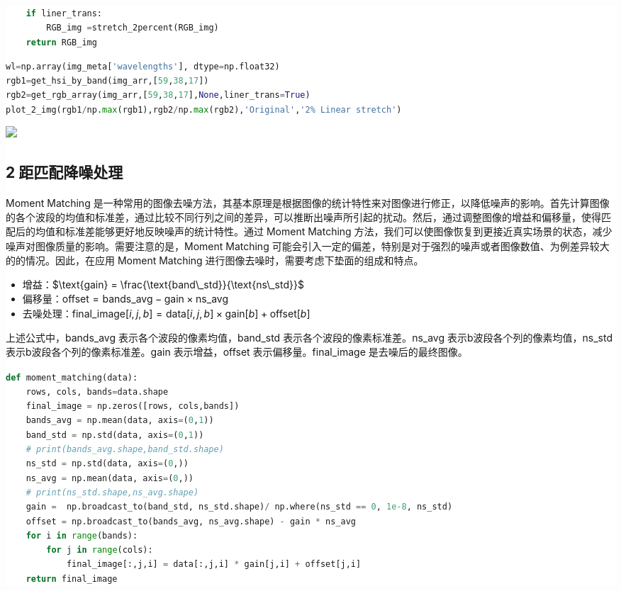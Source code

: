 ```python
    if liner_trans:
        RGB_img =stretch_2percent(RGB_img)
    return RGB_img
```


```python
wl=np.array(img_meta['wavelengths'], dtype=np.float32) 
rgb1=get_hsi_by_band(img_arr,[59,38,17])
rgb2=get_rgb_array(img_arr,[59,38,17],None,liner_trans=True)
plot_2_img(rgb1/np.max(rgb1),rgb2/np.max(rgb2),'Original','2% Linear stretch')
```



![](https://dunazo.oss-cn-beijing.aliyuncs.com/blog/task2-3_8_0.png)

   


## 2 距匹配降噪处理

Moment Matching 是一种常用的图像去噪方法，其基本原理是根据图像的统计特性来对图像进行修正，以降低噪声的影响。首先计算图像的各个波段的均值和标准差，通过比较不同行列之间的差异，可以推断出噪声所引起的扰动。然后，通过调整图像的增益和偏移量，使得匹配后的均值和标准差能够更好地反映噪声的统计特性。通过 Moment Matching 方法，我们可以使图像恢复到更接近真实场景的状态，减少噪声对图像质量的影响。需要注意的是，Moment Matching 可能会引入一定的偏差，特别是对于强烈的噪声或者图像数值、为例差异较大的的情况。因此，在应用 Moment Matching 进行图像去噪时，需要考虑下垫面的组成和特点。

   - 增益：$\text{gain} = \frac{\text{band\_std}}{\text{ns\_std}}$
   - 偏移量：$\text{offset} = \text{bands\_avg} - \text{gain} \times \text{ns\_avg}$
   - 去噪处理：$\text{final\_image}[i, j, b] = \text{data}[i, j, b] \times \text{gain}[b] + \text{offset}[b]$

上述公式中，$\text{bands\_avg}$ 表示各个波段的像素均值，$\text{band\_std}$ 表示各个波段的像素标准差。$\text{ns\_avg}$ 表示b波段各个列的像素均值，$\text{ns\_std}$ 表示b波段各个列的像素标准差。$\text{gain}$ 表示增益，$\text{offset}$ 表示偏移量。$\text{final\_image}$ 是去噪后的最终图像。


```python
def moment_matching(data):
    rows, cols, bands=data.shape
    final_image = np.zeros([rows, cols,bands])
    bands_avg = np.mean(data, axis=(0,1))
    band_std = np.std(data, axis=(0,1))
    # print(bands_avg.shape,band_std.shape)
    ns_std = np.std(data, axis=(0,))  
    ns_avg = np.mean(data, axis=(0,))
    # print(ns_std.shape,ns_avg.shape)
    gain =  np.broadcast_to(band_std, ns_std.shape)/ np.where(ns_std == 0, 1e-8, ns_std)
    offset = np.broadcast_to(bands_avg, ns_avg.shape) - gain * ns_avg
    for i in range(bands):
        for j in range(cols):
            final_image[:,j,i] = data[:,j,i] * gain[j,i] + offset[j,i]
    return final_image

```
